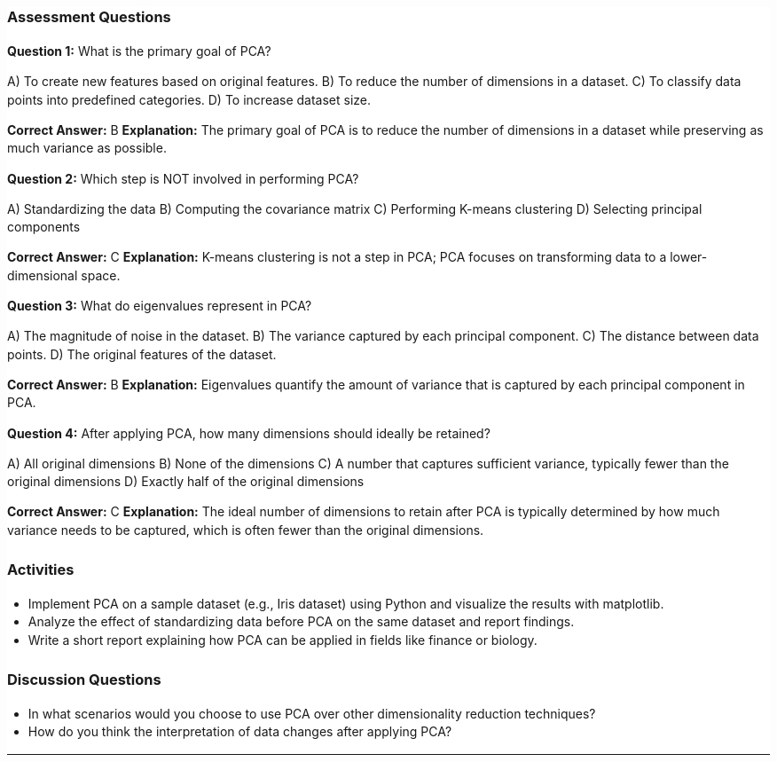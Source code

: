 ### Assessment Questions

**Question 1:** What is the primary goal of PCA?

  A) To create new features based on original features.
  B) To reduce the number of dimensions in a dataset.
  C) To classify data points into predefined categories.
  D) To increase dataset size.

**Correct Answer:** B
**Explanation:** The primary goal of PCA is to reduce the number of dimensions in a dataset while preserving as much variance as possible.

**Question 2:** Which step is NOT involved in performing PCA?

  A) Standardizing the data
  B) Computing the covariance matrix
  C) Performing K-means clustering
  D) Selecting principal components

**Correct Answer:** C
**Explanation:** K-means clustering is not a step in PCA; PCA focuses on transforming data to a lower-dimensional space.

**Question 3:** What do eigenvalues represent in PCA?

  A) The magnitude of noise in the dataset.
  B) The variance captured by each principal component.
  C) The distance between data points.
  D) The original features of the dataset.

**Correct Answer:** B
**Explanation:** Eigenvalues quantify the amount of variance that is captured by each principal component in PCA.

**Question 4:** After applying PCA, how many dimensions should ideally be retained?

  A) All original dimensions
  B) None of the dimensions
  C) A number that captures sufficient variance, typically fewer than the original dimensions
  D) Exactly half of the original dimensions

**Correct Answer:** C
**Explanation:** The ideal number of dimensions to retain after PCA is typically determined by how much variance needs to be captured, which is often fewer than the original dimensions.

### Activities
- Implement PCA on a sample dataset (e.g., Iris dataset) using Python and visualize the results with matplotlib.
- Analyze the effect of standardizing data before PCA on the same dataset and report findings.
- Write a short report explaining how PCA can be applied in fields like finance or biology.

### Discussion Questions
- In what scenarios would you choose to use PCA over other dimensionality reduction techniques?
- How do you think the interpretation of data changes after applying PCA?

---